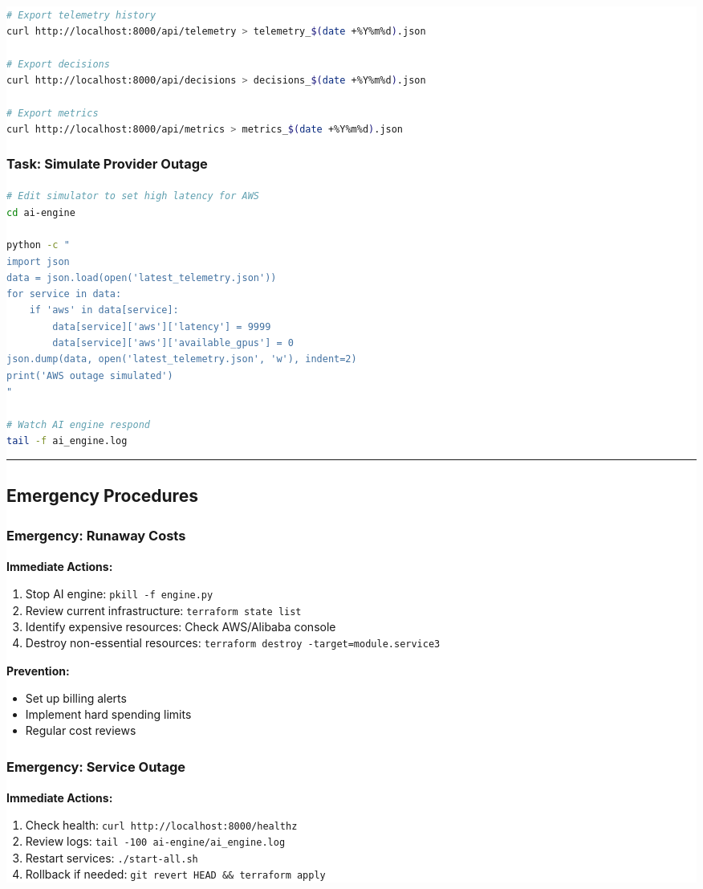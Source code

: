 ```bash
# Export telemetry history
curl http://localhost:8000/api/telemetry > telemetry_$(date +%Y%m%d).json

# Export decisions
curl http://localhost:8000/api/decisions > decisions_$(date +%Y%m%d).json

# Export metrics
curl http://localhost:8000/api/metrics > metrics_$(date +%Y%m%d).json
```

### Task: Simulate Provider Outage

```bash
# Edit simulator to set high latency for AWS
cd ai-engine

python -c "
import json
data = json.load(open('latest_telemetry.json'))
for service in data:
    if 'aws' in data[service]:
        data[service]['aws']['latency'] = 9999
        data[service]['aws']['available_gpus'] = 0
json.dump(data, open('latest_telemetry.json', 'w'), indent=2)
print('AWS outage simulated')
"

# Watch AI engine respond
tail -f ai_engine.log
```

---

## Emergency Procedures

### Emergency: Runaway Costs

**Immediate Actions:**
1. Stop AI engine: `pkill -f engine.py`
2. Review current infrastructure: `terraform state list`
3. Identify expensive resources: Check AWS/Alibaba console
4. Destroy non-essential resources: `terraform destroy -target=module.service3`

**Prevention:**
- Set up billing alerts
- Implement hard spending limits
- Regular cost reviews

### Emergency: Service Outage

**Immediate Actions:**
1. Check health: `curl http://localhost:8000/healthz`
2. Review logs: `tail -100 ai-engine/ai_engine.log`
3. Restart services: `./start-all.sh`
4. Rollback if needed: `git revert HEAD && terraform apply`
